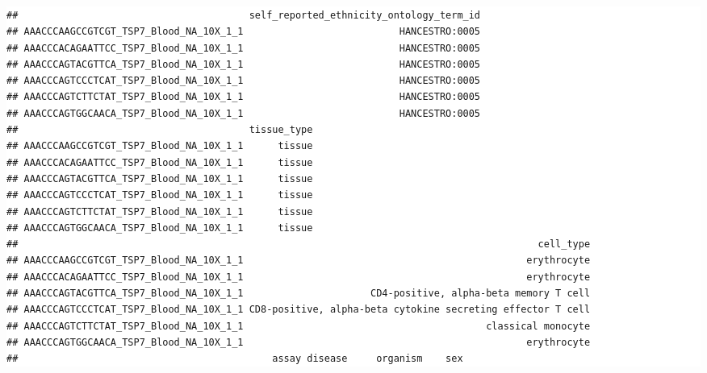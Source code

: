     ##                                        self_reported_ethnicity_ontology_term_id
    ## AAACCCAAGCCGTCGT_TSP7_Blood_NA_10X_1_1                           HANCESTRO:0005
    ## AAACCCACAGAATTCC_TSP7_Blood_NA_10X_1_1                           HANCESTRO:0005
    ## AAACCCAGTACGTTCA_TSP7_Blood_NA_10X_1_1                           HANCESTRO:0005
    ## AAACCCAGTCCCTCAT_TSP7_Blood_NA_10X_1_1                           HANCESTRO:0005
    ## AAACCCAGTCTTCTAT_TSP7_Blood_NA_10X_1_1                           HANCESTRO:0005
    ## AAACCCAGTGGCAACA_TSP7_Blood_NA_10X_1_1                           HANCESTRO:0005
    ##                                        tissue_type
    ## AAACCCAAGCCGTCGT_TSP7_Blood_NA_10X_1_1      tissue
    ## AAACCCACAGAATTCC_TSP7_Blood_NA_10X_1_1      tissue
    ## AAACCCAGTACGTTCA_TSP7_Blood_NA_10X_1_1      tissue
    ## AAACCCAGTCCCTCAT_TSP7_Blood_NA_10X_1_1      tissue
    ## AAACCCAGTCTTCTAT_TSP7_Blood_NA_10X_1_1      tissue
    ## AAACCCAGTGGCAACA_TSP7_Blood_NA_10X_1_1      tissue
    ##                                                                                          cell_type
    ## AAACCCAAGCCGTCGT_TSP7_Blood_NA_10X_1_1                                                 erythrocyte
    ## AAACCCACAGAATTCC_TSP7_Blood_NA_10X_1_1                                                 erythrocyte
    ## AAACCCAGTACGTTCA_TSP7_Blood_NA_10X_1_1                      CD4-positive, alpha-beta memory T cell
    ## AAACCCAGTCCCTCAT_TSP7_Blood_NA_10X_1_1 CD8-positive, alpha-beta cytokine secreting effector T cell
    ## AAACCCAGTCTTCTAT_TSP7_Blood_NA_10X_1_1                                          classical monocyte
    ## AAACCCAGTGGCAACA_TSP7_Blood_NA_10X_1_1                                                 erythrocyte
    ##                                            assay disease     organism    sex